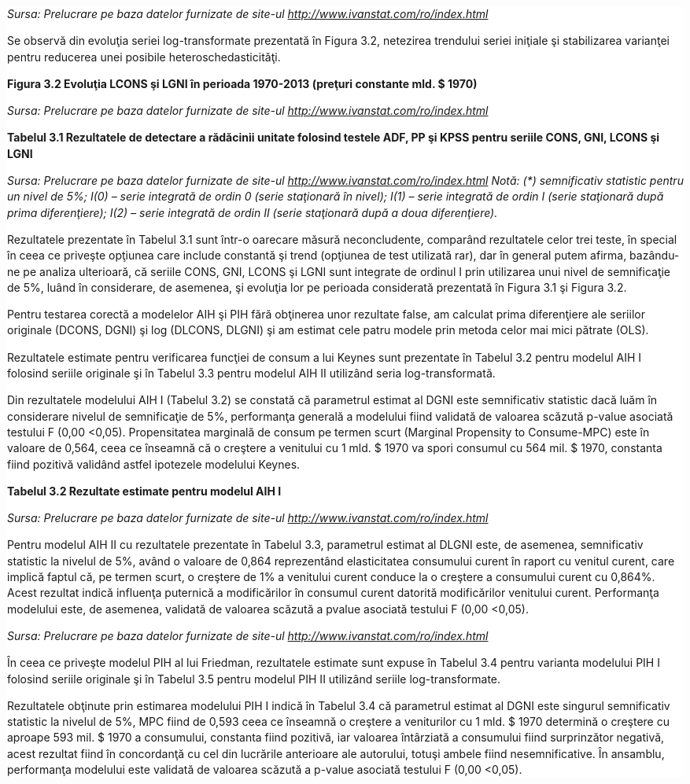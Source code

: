 *Sursa: Prelucrare pe baza datelor furnizate de site-ul http://www.ivanstat.com/ro/index.html*

Se observă din evoluţia seriei log-transformate prezentată în Figura 3.2, netezirea trendului seriei iniţiale şi stabilizarea varianţei pentru reducerea unei posibile heteroschedasticităţi.

**Figura 3.2 Evoluţia LCONS şi LGNI în perioada 1970-2013 (preţuri constante mld. \$ 1970)**

*Sursa: Prelucrare pe baza datelor furnizate de site-ul http://www.ivanstat.com/ro/index.html*

**Tabelul 3.1 Rezultatele de detectare a rădăcinii unitate folosind testele ADF, PP şi KPSS pentru seriile CONS, GNI, LCONS şi LGNI**

*Sursa: Prelucrare pe baza datelor furnizate de site-ul http://www.ivanstat.com/ro/index.html Notă: (\*) semnificativ statistic pentru un nivel de 5%; I(0) – serie integrată de ordin 0 (serie staţionară în nivel); I(1) – serie integrată de ordin I (serie staţionară după prima diferenţiere); I(2) – serie integrată de ordin II (serie staţionară după a doua diferenţiere).*

Rezultatele prezentate în Tabelul 3.1 sunt într-o oarecare măsură neconcludente, comparând rezultatele celor trei teste, în special în ceea ce priveşte opţiunea care include constantă şi trend (opţiunea de test utilizată rar), dar în general putem afirma, bazându-ne pe analiza ulterioară, că seriile CONS, GNI, LCONS şi LGNI sunt integrate de ordinul I prin utilizarea unui nivel de semnificaţie de 5%, luând în considerare, de asemenea, şi evoluţia lor pe perioada considerată prezentată în Figura 3.1 şi Figura 3.2.

Pentru testarea corectă a modelelor AIH şi PIH fără obţinerea unor rezultate false, am calculat prima diferenţiere ale seriilor originale (DCONS, DGNI) şi log (DLCONS, DLGNI) şi am estimat cele patru modele prin metoda celor mai mici pătrate (OLS).

Rezultatele estimate pentru verificarea funcţiei de consum a lui Keynes sunt prezentate în Tabelul 3.2 pentru modelul AIH I folosind seriile originale şi în Tabelul 3.3 pentru modelul AIH II utilizând seria log-transformată.

Din rezultatele modelului AIH I (Tabelul 3.2) se constată că parametrul estimat al DGNI este semnificativ statistic dacă luăm în considerare nivelul de semnificaţie de 5%, performanţa generală a modelului fiind validată de valoarea scăzută p-value asociată testului F (0,00 <0,05). Propensitatea marginală de consum pe termen scurt (Marginal Propensity to Consume-MPC) este în valoare de 0,564, ceea ce înseamnă că o creştere a venitului cu 1 mld. \$ 1970 va spori consumul cu 564 mil. \$ 1970, constanta fiind pozitivă validând astfel ipotezele modelului Keynes.

**Tabelul 3.2 Rezultate estimate pentru modelul AIH I**

*Sursa: Prelucrare pe baza datelor furnizate de site-ul http://www.ivanstat.com/ro/index.html*

Pentru modelul AIH II cu rezultatele prezentate în Tabelul 3.3, parametrul estimat al DLGNI este, de asemenea, semnificativ statistic la nivelul de 5%, având o valoare de 0,864 reprezentând elasticitatea consumului curent în raport cu venitul curent, care implică faptul că, pe termen scurt, o creştere de 1% a venitului curent conduce la o creştere a consumului curent cu 0,864%. Acest rezultat indică influenţa puternică a modificărilor în consumul curent datorită modificărilor venitului curent. Performanţa modelului este, de asemenea, validată de valoarea scăzută a pvalue asociată testului F (0,00 <0,05).

*Sursa: Prelucrare pe baza datelor furnizate de site-ul http://www.ivanstat.com/ro/index.html*

În ceea ce priveşte modelul PIH al lui Friedman, rezultatele estimate sunt expuse în Tabelul 3.4 pentru varianta modelului PIH I folosind seriile originale şi în Tabelul 3.5 pentru modelul PIH II utilizând seriile log-transformate.

Rezultatele obţinute prin estimarea modelului PIH I indică în Tabelul 3.4 că parametrul estimat al DGNI este singurul semnificativ statistic la nivelul de 5%, MPC fiind de 0,593 ceea ce înseamnă o creştere a veniturilor cu 1 mld. \$ 1970 determină o creştere cu aproape 593 mil. \$ 1970 a consumului, constanta fiind pozitivă, iar valoarea întârziată a consumului fiind surprinzător negativă, acest rezultat fiind în concordanţă cu cel din lucrările anterioare ale autorului, totuşi ambele fiind nesemnificative. În ansamblu, performanţa modelului este validată de valoarea scăzută a p-value asociată testului F (0,00 <0,05).
